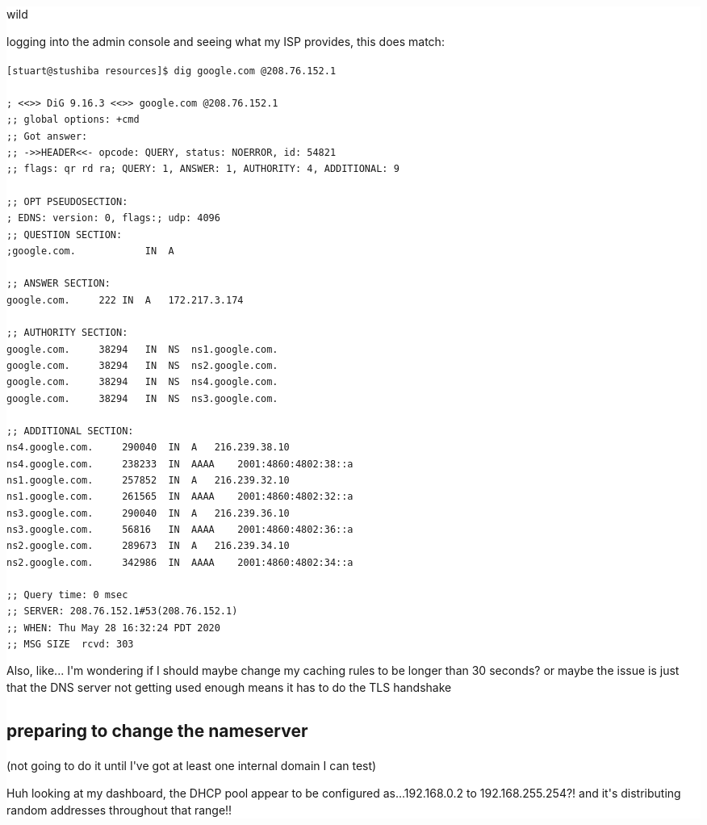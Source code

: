 wild

logging into the admin console and seeing what my ISP provides, this does match:

```
[stuart@stushiba resources]$ dig google.com @208.76.152.1

; <<>> DiG 9.16.3 <<>> google.com @208.76.152.1
;; global options: +cmd
;; Got answer:
;; ->>HEADER<<- opcode: QUERY, status: NOERROR, id: 54821
;; flags: qr rd ra; QUERY: 1, ANSWER: 1, AUTHORITY: 4, ADDITIONAL: 9

;; OPT PSEUDOSECTION:
; EDNS: version: 0, flags:; udp: 4096
;; QUESTION SECTION:
;google.com.			IN	A

;; ANSWER SECTION:
google.com.		222	IN	A	172.217.3.174

;; AUTHORITY SECTION:
google.com.		38294	IN	NS	ns1.google.com.
google.com.		38294	IN	NS	ns2.google.com.
google.com.		38294	IN	NS	ns4.google.com.
google.com.		38294	IN	NS	ns3.google.com.

;; ADDITIONAL SECTION:
ns4.google.com.		290040	IN	A	216.239.38.10
ns4.google.com.		238233	IN	AAAA	2001:4860:4802:38::a
ns1.google.com.		257852	IN	A	216.239.32.10
ns1.google.com.		261565	IN	AAAA	2001:4860:4802:32::a
ns3.google.com.		290040	IN	A	216.239.36.10
ns3.google.com.		56816	IN	AAAA	2001:4860:4802:36::a
ns2.google.com.		289673	IN	A	216.239.34.10
ns2.google.com.		342986	IN	AAAA	2001:4860:4802:34::a

;; Query time: 0 msec
;; SERVER: 208.76.152.1#53(208.76.152.1)
;; WHEN: Thu May 28 16:32:24 PDT 2020
;; MSG SIZE  rcvd: 303
```

Also, like... I'm wondering if I should maybe change my caching rules to be longer than 30 seconds? or maybe the issue is just that the DNS server not getting used enough means it has to do the TLS handshake

## preparing to change the nameserver

(not going to do it until I've got at least one internal domain I can test)

Huh looking at my dashboard, the DHCP pool appear to be configured as...192.168.0.2 to 192.168.255.254?! and it's distributing random addresses throughout that range!!
